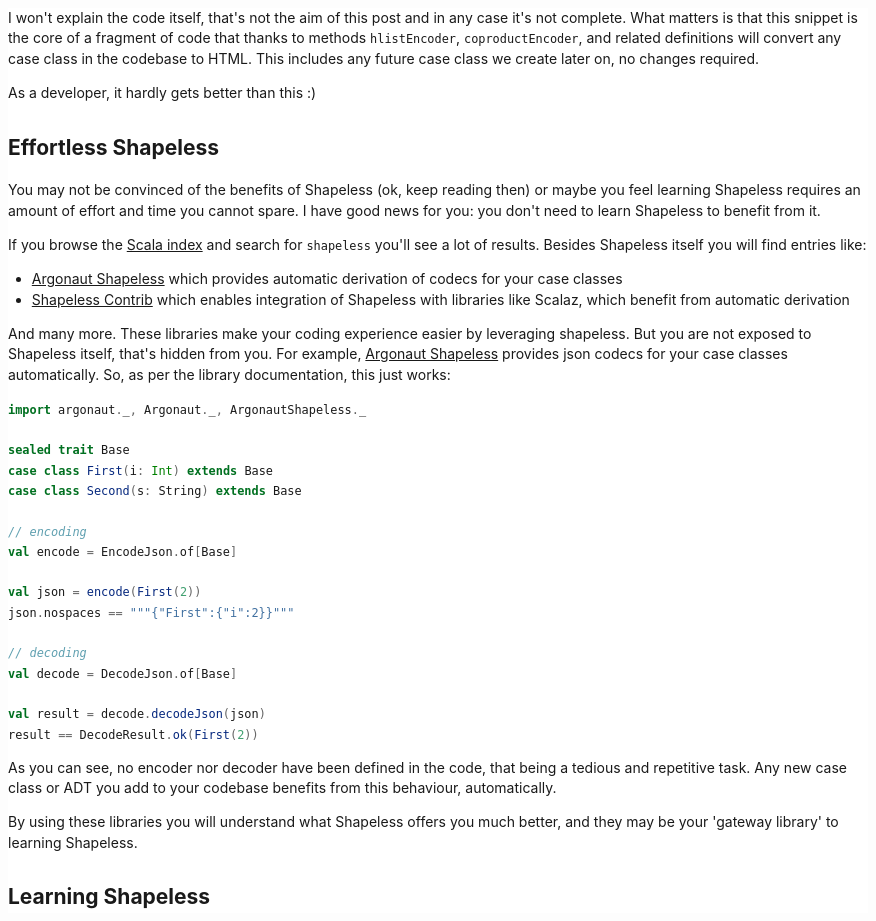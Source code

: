 
I won't explain the code itself, that's not the aim of this post and in any case it's not complete. What matters is that this snippet is the core of a fragment of code that thanks to methods `hlistEncoder`, `coproductEncoder`, and related definitions will convert any case class in the codebase to HTML. This includes any future case class we create later on, no changes required.

As a developer, it hardly gets better than this :)

## Effortless Shapeless

You may not be convinced of the benefits of Shapeless (ok, keep reading then) or maybe you feel learning Shapeless requires an amount of effort and time you cannot spare. I have good news for you: you don't need to learn Shapeless to benefit from it.

If you browse the [Scala index](https://index.scala-lang.org/) and search for `shapeless` you'll see a lot of results. Besides Shapeless itself you will find entries like:

* [Argonaut Shapeless](https://index.scala-lang.org/alexarchambault/argonaut-shapeless) which provides automatic derivation of codecs for your case classes
* [Shapeless Contrib](https://index.scala-lang.org/typelevel/shapeless-contrib) which enables integration of Shapeless with libraries like Scalaz, which benefit from automatic derivation

And many more. These libraries make your coding experience easier by leveraging shapeless. But you are not exposed to Shapeless itself, that's hidden from you. For example, [Argonaut Shapeless](https://index.scala-lang.org/alexarchambault/argonaut-shapeless) provides json codecs for your case classes automatically. So, as per the library documentation, this just works:

```scala
import argonaut._, Argonaut._, ArgonautShapeless._

sealed trait Base
case class First(i: Int) extends Base
case class Second(s: String) extends Base

// encoding
val encode = EncodeJson.of[Base]

val json = encode(First(2))
json.nospaces == """{"First":{"i":2}}"""

// decoding
val decode = DecodeJson.of[Base]

val result = decode.decodeJson(json)
result == DecodeResult.ok(First(2))
```

As you can see, no encoder nor decoder have been defined in the code, that being a tedious and repetitive task. Any new case class or ADT you add to your codebase benefits from this behaviour, automatically.

By using these libraries you will understand what Shapeless offers you much better, and they may be your 'gateway library' to learning Shapeless.

## Learning Shapeless
